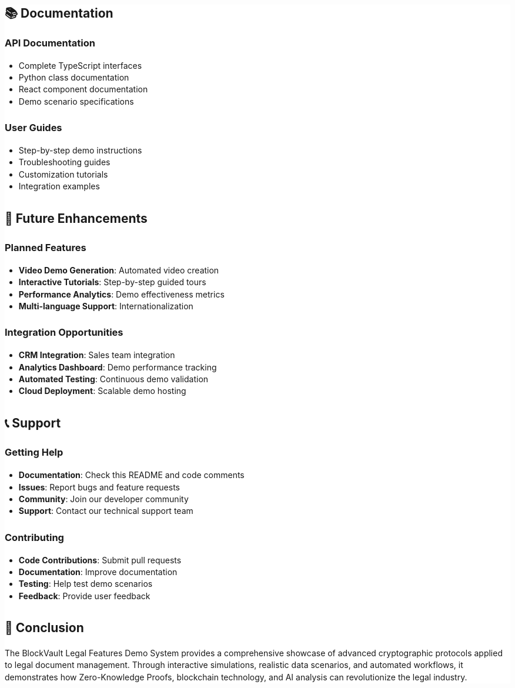 ## 📚 Documentation

### API Documentation
- Complete TypeScript interfaces
- Python class documentation
- React component documentation
- Demo scenario specifications

### User Guides
- Step-by-step demo instructions
- Troubleshooting guides
- Customization tutorials
- Integration examples

## 🚀 Future Enhancements

### Planned Features
- **Video Demo Generation**: Automated video creation
- **Interactive Tutorials**: Step-by-step guided tours
- **Performance Analytics**: Demo effectiveness metrics
- **Multi-language Support**: Internationalization

### Integration Opportunities
- **CRM Integration**: Sales team integration
- **Analytics Dashboard**: Demo performance tracking
- **Automated Testing**: Continuous demo validation
- **Cloud Deployment**: Scalable demo hosting

## 📞 Support

### Getting Help
- **Documentation**: Check this README and code comments
- **Issues**: Report bugs and feature requests
- **Community**: Join our developer community
- **Support**: Contact our technical support team

### Contributing
- **Code Contributions**: Submit pull requests
- **Documentation**: Improve documentation
- **Testing**: Help test demo scenarios
- **Feedback**: Provide user feedback

## 🎉 Conclusion

The BlockVault Legal Features Demo System provides a comprehensive showcase of advanced cryptographic protocols applied to legal document management. Through interactive simulations, realistic data scenarios, and automated workflows, it demonstrates how Zero-Knowledge Proofs, blockchain technology, and AI analysis can revolutionize the legal industry.
